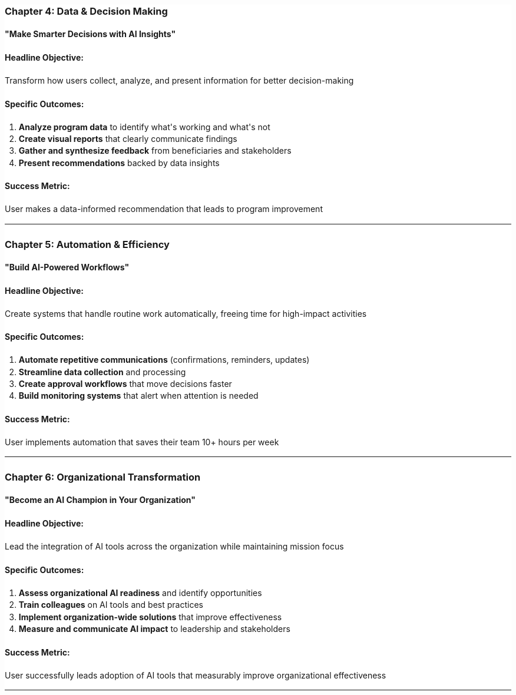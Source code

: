 
### **Chapter 4: Data & Decision Making**
**"Make Smarter Decisions with AI Insights"**

#### **Headline Objective**: 
Transform how users collect, analyze, and present information for better decision-making

#### **Specific Outcomes**:
1. **Analyze program data** to identify what's working and what's not
2. **Create visual reports** that clearly communicate findings
3. **Gather and synthesize feedback** from beneficiaries and stakeholders
4. **Present recommendations** backed by data insights

#### **Success Metric**: 
User makes a data-informed recommendation that leads to program improvement

---

### **Chapter 5: Automation & Efficiency**
**"Build AI-Powered Workflows"**

#### **Headline Objective**: 
Create systems that handle routine work automatically, freeing time for high-impact activities

#### **Specific Outcomes**:
1. **Automate repetitive communications** (confirmations, reminders, updates)
2. **Streamline data collection** and processing
3. **Create approval workflows** that move decisions faster
4. **Build monitoring systems** that alert when attention is needed

#### **Success Metric**: 
User implements automation that saves their team 10+ hours per week

---

### **Chapter 6: Organizational Transformation**
**"Become an AI Champion in Your Organization"**

#### **Headline Objective**: 
Lead the integration of AI tools across the organization while maintaining mission focus

#### **Specific Outcomes**:
1. **Assess organizational AI readiness** and identify opportunities
2. **Train colleagues** on AI tools and best practices
3. **Implement organization-wide solutions** that improve effectiveness
4. **Measure and communicate AI impact** to leadership and stakeholders

#### **Success Metric**: 
User successfully leads adoption of AI tools that measurably improve organizational effectiveness

---
